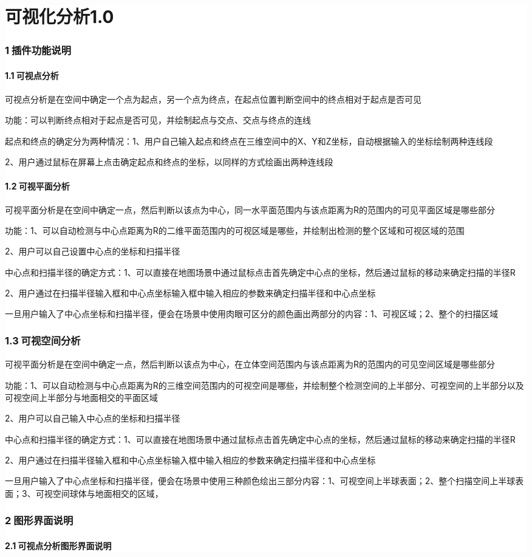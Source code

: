 # 可视化分析1.0

### 1 插件功能说明

#### 1.1 可视点分析

可视点分析是在空间中确定一个点为起点，另一个点为终点，在起点位置判断空间中的终点相对于起点是否可见

功能：可以判断终点相对于起点是否可见，并绘制起点与交点、交点与终点的连线

起点和终点的确定分为两种情况：1、用户自己输入起点和终点在三维空间中的X、Y和Z坐标，自动根据输入的坐标绘制两种连线段

2、用户通过鼠标在屏幕上点击确定起点和终点的坐标，以同样的方式绘画出两种连线段

#### 1.2 可视平面分析

可视平面分析是在空间中确定一点，然后判断以该点为中心，同一水平面范围内与该点距离为R的范围内的可见平面区域是哪些部分

功能：1、可以自动检测与中心点距离为R的二维平面范围内的可视区域是哪些，并绘制出检测的整个区域和可视区域的范围

2、用户可以自己设置中心点的坐标和扫描半径

中心点和扫描半径的确定方式：1、可以直接在地图场景中通过鼠标点击首先确定中心点的坐标，然后通过鼠标的移动来确定扫描的半径R

2、用户通过在扫描半径输入框和中心点坐标输入框中输入相应的参数来确定扫描半径和中心点坐标

一旦用户输入了中心点坐标和扫描半径，便会在场景中使用肉眼可区分的颜色画出两部分的内容：1、可视区域；2、整个的扫描区域

### 1.3 可视空间分析

可视平面分析是在空间中确定一点，然后判断以该点为中心，在立体空间范围内与该点距离为R的范围内的可见空间区域是哪些部分

功能：1、可以自动检测与中心点距离为R的三维空间范围内的可视空间是哪些，并绘制整个检测空间的上半部分、可视空间的上半部分以及可视空间上半部分与地面相交的平面区域

2、用户可以自己输入中心点的坐标和扫描半径

中心点和扫描半径的确定方式：1、可以直接在地图场景中通过鼠标点击首先确定中心点的坐标，然后通过鼠标的移动来确定扫描的半径R

2、用户通过在扫描半径输入框和中心点坐标输入框中输入相应的参数来确定扫描半径和中心点坐标

一旦用户输入了中心点坐标和扫描半径，便会在场景中使用三种颜色绘出三部分内容：1、可视空间上半球表面；2、整个扫描空间上半球表面；3、可视空间球体与地面相交的区域，

### 2 图形界面说明

#### 2.1 可视点分析图形界面说明
